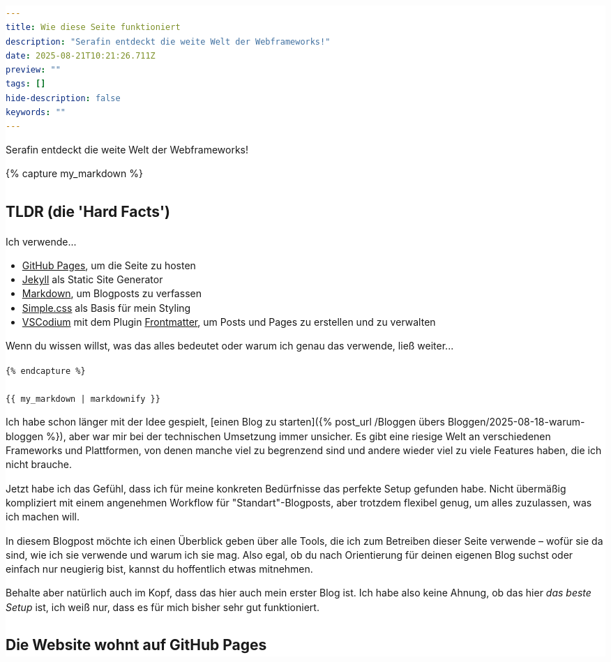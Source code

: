 ```yaml
---
title: Wie diese Seite funktioniert
description: "Serafin entdeckt die weite Welt der Webframeworks!"
date: 2025-08-21T10:21:26.711Z
preview: ""
tags: []
hide-description: false
keywords: ""
---
```


Serafin entdeckt die weite Welt der Webframeworks! 



<section>
    {% capture my_markdown %}

## TLDR (die 'Hard Facts')

Ich verwende...
- [GitHub Pages](https://docs.github.com/de/pages), um die Seite zu hosten
- [Jekyll](https://jekyllrb.com/) als Static Site Generator
- [Markdown](https://de.wikipedia.org/wiki/Markdown), um Blogposts zu verfassen
- [Simple.css](https://simplecss.org/) als Basis für mein Styling
- [VSCodium](https://vscodium.com/) mit dem Plugin [Frontmatter](https://frontmatter.codes/), um Posts und Pages zu erstellen und zu verwalten

Wenn du wissen willst, was das alles bedeutet oder warum ich genau das verwende, ließ weiter...

    {% endcapture %}

    {{ my_markdown | markdownify }}
</section>

Ich habe schon länger mit der Idee gespielt, [einen Blog zu starten]({% post_url /Bloggen übers Bloggen/2025-08-18-warum-bloggen %}), aber war mir bei der technischen Umsetzung immer unsicher. Es gibt eine riesige Welt an verschiedenen Frameworks und Plattformen, von denen manche viel zu begrenzend sind und andere wieder viel zu viele Features haben, die ich nicht brauche.

Jetzt habe ich das Gefühl, dass ich für meine konkreten Bedürfnisse das perfekte Setup gefunden habe. Nicht übermäßig kompliziert mit einem angenehmen Workflow für "Standart"-Blogposts, aber trotzdem flexibel genug, um alles zuzulassen, was ich machen will.

In diesem Blogpost möchte ich einen Überblick geben über alle Tools, die ich zum Betreiben dieser Seite verwende – wofür sie da sind, wie ich sie verwende und warum ich sie mag. Also egal, ob du nach Orientierung für deinen eigenen Blog suchst oder einfach nur neugierig bist, kannst du hoffentlich etwas mitnehmen.

Behalte aber natürlich auch im Kopf, dass das hier auch mein erster Blog ist. Ich habe also keine Ahnung, ob das hier *das beste Setup* ist, ich weiß nur, dass es für mich bisher sehr gut funktioniert.

## Die Website wohnt auf GitHub Pages

